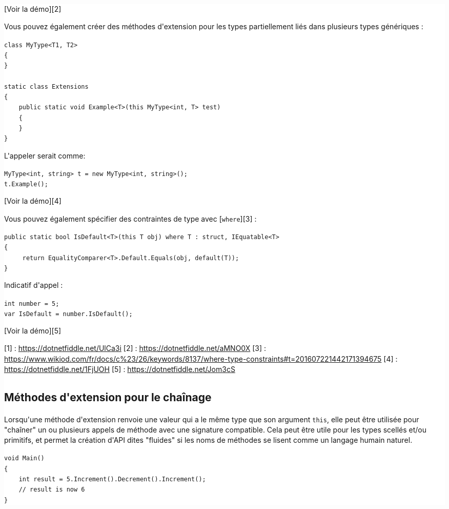 [Voir la démo][2]

Vous pouvez également créer des méthodes d'extension pour les types partiellement liés dans plusieurs types génériques :

    class MyType<T1, T2>
    {
    }
    
    static class Extensions
    {
        public static void Example<T>(this MyType<int, T> test)
        {        
        }
    }

L'appeler serait comme:

    MyType<int, string> t = new MyType<int, string>();
    t.Example();

[Voir la démo][4]

Vous pouvez également spécifier des contraintes de type avec [`where`][3] :

    public static bool IsDefault<T>(this T obj) where T : struct, IEquatable<T>
    {
         return EqualityComparer<T>.Default.Equals(obj, default(T));
    }

Indicatif d'appel :

    int number = 5;
    var IsDefault = number.IsDefault();

[Voir la démo][5]


[1] : https://dotnetfiddle.net/UlCa3i
[2] : https://dotnetfiddle.net/aMNO0X
[3] : https://www.wikiod.com/fr/docs/c%23/26/keywords/8137/where-type-constraints#t=201607221442171394675
[4] : https://dotnetfiddle.net/1FjUOH
[5] : https://dotnetfiddle.net/Jom3cS

## Méthodes d'extension pour le chaînage
Lorsqu'une méthode d'extension renvoie une valeur qui a le même type que son argument `this`, elle peut être utilisée pour "chaîner" un ou plusieurs appels de méthode avec une signature compatible. Cela peut être utile pour les types scellés et/ou primitifs, et permet la création d'API dites "fluides" si les noms de méthodes se lisent comme un langage humain naturel.

    void Main()
    {
        int result = 5.Increment().Decrement().Increment(); 
        // result is now 6
    }
    